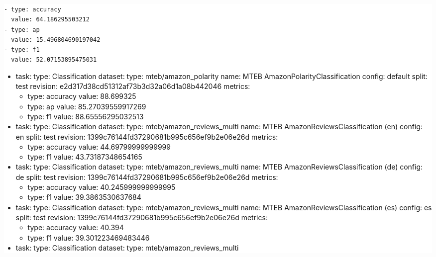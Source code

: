     - type: accuracy
      value: 64.186295503212
    - type: ap
      value: 15.496804690197042
    - type: f1
      value: 52.07153895475031
  - task:
      type: Classification
    dataset:
      type: mteb/amazon_polarity
      name: MTEB AmazonPolarityClassification
      config: default
      split: test
      revision: e2d317d38cd51312af73b3d32a06d1a08b442046
    metrics:
    - type: accuracy
      value: 88.699325
    - type: ap
      value: 85.27039559917269
    - type: f1
      value: 88.65556295032513
  - task:
      type: Classification
    dataset:
      type: mteb/amazon_reviews_multi
      name: MTEB AmazonReviewsClassification (en)
      config: en
      split: test
      revision: 1399c76144fd37290681b995c656ef9b2e06e26d
    metrics:
    - type: accuracy
      value: 44.69799999999999
    - type: f1
      value: 43.73187348654165
  - task:
      type: Classification
    dataset:
      type: mteb/amazon_reviews_multi
      name: MTEB AmazonReviewsClassification (de)
      config: de
      split: test
      revision: 1399c76144fd37290681b995c656ef9b2e06e26d
    metrics:
    - type: accuracy
      value: 40.245999999999995
    - type: f1
      value: 39.3863530637684
  - task:
      type: Classification
    dataset:
      type: mteb/amazon_reviews_multi
      name: MTEB AmazonReviewsClassification (es)
      config: es
      split: test
      revision: 1399c76144fd37290681b995c656ef9b2e06e26d
    metrics:
    - type: accuracy
      value: 40.394
    - type: f1
      value: 39.301223469483446
  - task:
      type: Classification
    dataset:
      type: mteb/amazon_reviews_multi